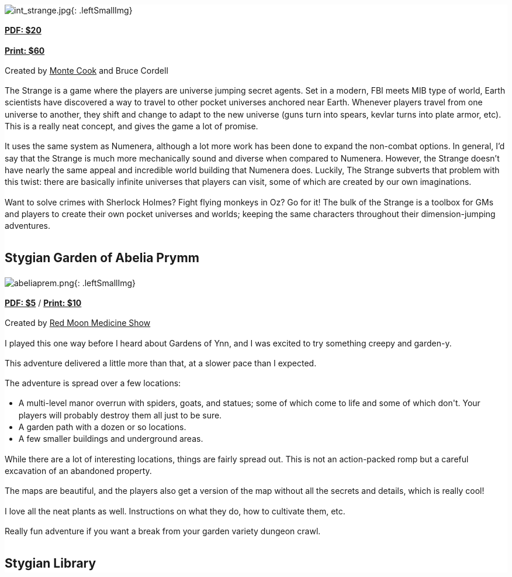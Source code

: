 ![int_strange.jpg]({{site.url}}/images/posts/int_strange.jpg){: .leftSmallImg}

[**PDF: $20**](http://www.drivethrurpg.com/product/129405/The-Strange-corebook)

[**Print: $60**](https://www.montecookgames.com/store/product/the-strange-corebook/)

Created by [Monte Cook](https://www.montecookgames.com/) and Bruce Cordell

The Strange is a game where the players are universe jumping secret agents. Set in a modern, FBI meets MIB type of world, Earth scientists have discovered a way to travel to other pocket universes anchored near Earth. Whenever players travel from one universe to another, they shift and change to adapt to the new universe (guns turn into spears, kevlar turns into plate armor, etc). This is a really neat concept, and gives the game a lot of promise.

It uses the same system as Numenera, although a lot more work has been done to expand the non-combat options. In general, I’d say that the Strange is much more mechanically sound and diverse when compared to Numenera. However, the Strange doesn’t have nearly the same appeal and incredible world building that Numenera does. Luckily, The Strange subverts that problem with this twist: there are basically infinite universes that players can visit, some of which are created by our own imaginations.

Want to solve crimes with Sherlock Holmes? Fight flying monkeys in Oz? Go for it! The bulk of the Strange is a toolbox for GMs and players to create their own pocket universes and worlds; keeping the same characters throughout their dimension-jumping adventures.

## Stygian Garden of Abelia Prymm

![abeliaprem.png]({{site.url}}/images/posts/abeliaprem.png){: .leftSmallImg}

[**PDF: $5**](https://www.drivethrurpg.com/product/152829/The-Stygian-Garden-of-Abelia-Prem) / [**Print: $10**](https://www.drivethrurpg.com/product/152829/The-Stygian-Garden-of-Abelia-Prem)

Created by [Red Moon Medicine Show](http://redmoonmedicineshow.com/)

I played this one way before I heard about Gardens of Ynn, and I was excited to try something creepy and garden-y. 

This adventure delivered a little more than that, at a slower pace than I expected.

The adventure is spread over a few locations:

 - A multi-level manor overrun with spiders, goats, and statues; some of which come to life and some of which don't. Your players will probably destroy them all just to be sure.
 - A garden path with a dozen or so locations.
 - A few smaller buildings and underground areas.

While there are a lot of interesting locations, things are fairly spread out. This is not an action-packed romp but a careful excavation of an abandoned property. 

The maps are beautiful, and the players also get a version of the map without all the secrets and details, which is really cool!

I love all the neat plants as well. Instructions on what they do, how to cultivate them, etc. 

Really fun adventure if you want a break from your garden variety dungeon crawl.

## Stygian Library
